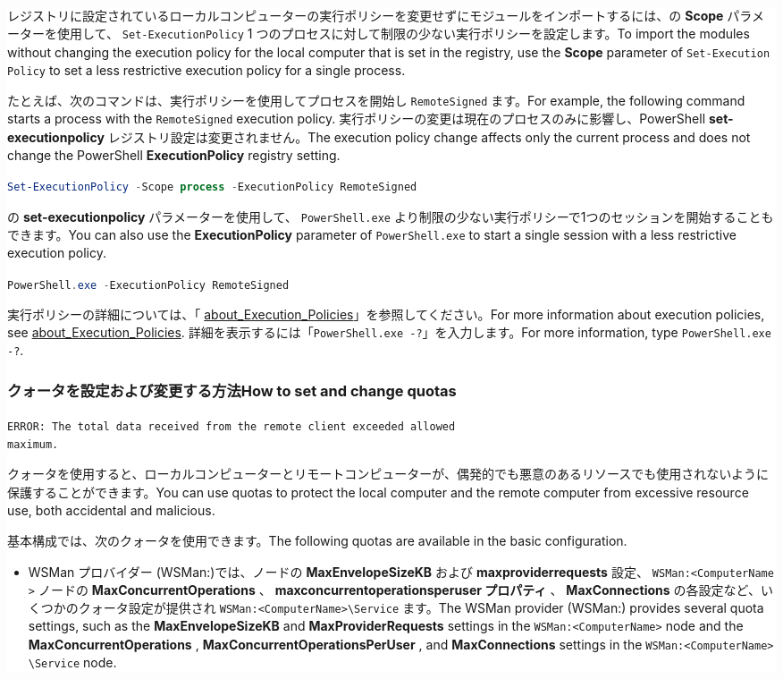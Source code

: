 <span data-ttu-id="f32a1-279">レジストリに設定されているローカルコンピューターの実行ポリシーを変更せずにモジュールをインポートするには、の **Scope** パラメーターを使用して、 `Set-ExecutionPolicy` 1 つのプロセスに対して制限の少ない実行ポリシーを設定します。</span><span class="sxs-lookup"><span data-stu-id="f32a1-279">To import the modules without changing the execution policy for the local computer that is set in the registry, use the **Scope** parameter of `Set-ExecutionPolicy` to set a less restrictive execution policy for a single process.</span></span>

<span data-ttu-id="f32a1-280">たとえば、次のコマンドは、実行ポリシーを使用してプロセスを開始し `RemoteSigned` ます。</span><span class="sxs-lookup"><span data-stu-id="f32a1-280">For example, the following command starts a process with the `RemoteSigned` execution policy.</span></span> <span data-ttu-id="f32a1-281">実行ポリシーの変更は現在のプロセスのみに影響し、PowerShell **set-executionpolicy** レジストリ設定は変更されません。</span><span class="sxs-lookup"><span data-stu-id="f32a1-281">The execution policy change affects only the current process and does not change the PowerShell **ExecutionPolicy** registry setting.</span></span>

```powershell
Set-ExecutionPolicy -Scope process -ExecutionPolicy RemoteSigned
```

<span data-ttu-id="f32a1-282">の **set-executionpolicy** パラメーターを使用して、 `PowerShell.exe` より制限の少ない実行ポリシーで1つのセッションを開始することもできます。</span><span class="sxs-lookup"><span data-stu-id="f32a1-282">You can also use the **ExecutionPolicy** parameter of `PowerShell.exe` to start a single session with a less restrictive execution policy.</span></span>

```powershell
PowerShell.exe -ExecutionPolicy RemoteSigned
```

<span data-ttu-id="f32a1-283">実行ポリシーの詳細については、「 [about_Execution_Policies](about_Execution_Policies.md)」を参照してください。</span><span class="sxs-lookup"><span data-stu-id="f32a1-283">For more information about execution policies, see [about_Execution_Policies](about_Execution_Policies.md).</span></span> <span data-ttu-id="f32a1-284">詳細を表示するには「`PowerShell.exe -?`」を入力します。</span><span class="sxs-lookup"><span data-stu-id="f32a1-284">For more information, type `PowerShell.exe -?`.</span></span>

### <a name="how-to-set-and-change-quotas"></a><span data-ttu-id="f32a1-285">クォータを設定および変更する方法</span><span class="sxs-lookup"><span data-stu-id="f32a1-285">How to set and change quotas</span></span>

```
ERROR: The total data received from the remote client exceeded allowed
maximum.
```

<span data-ttu-id="f32a1-286">クォータを使用すると、ローカルコンピューターとリモートコンピューターが、偶発的でも悪意のあるリソースでも使用されないように保護することができます。</span><span class="sxs-lookup"><span data-stu-id="f32a1-286">You can use quotas to protect the local computer and the remote computer from excessive resource use, both accidental and malicious.</span></span>

<span data-ttu-id="f32a1-287">基本構成では、次のクォータを使用できます。</span><span class="sxs-lookup"><span data-stu-id="f32a1-287">The following quotas are available in the basic configuration.</span></span>

- <span data-ttu-id="f32a1-288">WSMan プロバイダー (WSMan:)では、ノードの **MaxEnvelopeSizeKB** および **maxproviderrequests** 設定、 `WSMan:<ComputerName>` ノードの **MaxConcurrentOperations** 、 **maxconcurrentoperationsperuser プロパティ** 、 **MaxConnections** の各設定など、いくつかのクォータ設定が提供され `WSMan:<ComputerName>\Service` ます。</span><span class="sxs-lookup"><span data-stu-id="f32a1-288">The WSMan provider (WSMan:) provides several quota settings, such as the **MaxEnvelopeSizeKB** and **MaxProviderRequests** settings in the `WSMan:<ComputerName>` node and the **MaxConcurrentOperations** , **MaxConcurrentOperationsPerUser** , and **MaxConnections** settings in the `WSMan:<ComputerName>\Service` node.</span></span>
